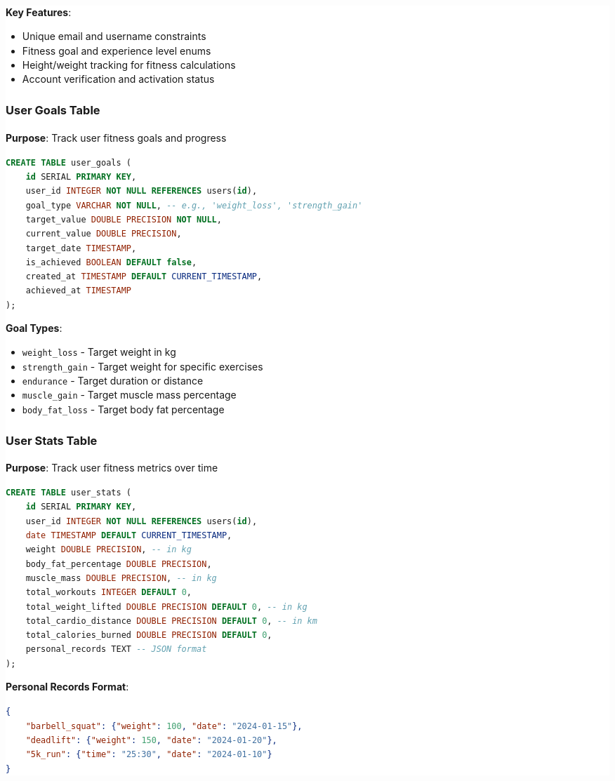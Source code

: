 **Key Features**:
- Unique email and username constraints
- Fitness goal and experience level enums
- Height/weight tracking for fitness calculations
- Account verification and activation status

### User Goals Table

**Purpose**: Track user fitness goals and progress

```sql
CREATE TABLE user_goals (
    id SERIAL PRIMARY KEY,
    user_id INTEGER NOT NULL REFERENCES users(id),
    goal_type VARCHAR NOT NULL, -- e.g., 'weight_loss', 'strength_gain'
    target_value DOUBLE PRECISION NOT NULL,
    current_value DOUBLE PRECISION,
    target_date TIMESTAMP,
    is_achieved BOOLEAN DEFAULT false,
    created_at TIMESTAMP DEFAULT CURRENT_TIMESTAMP,
    achieved_at TIMESTAMP
);
```

**Goal Types**:
- `weight_loss` - Target weight in kg
- `strength_gain` - Target weight for specific exercises
- `endurance` - Target duration or distance
- `muscle_gain` - Target muscle mass percentage
- `body_fat_loss` - Target body fat percentage

### User Stats Table

**Purpose**: Track user fitness metrics over time

```sql
CREATE TABLE user_stats (
    id SERIAL PRIMARY KEY,
    user_id INTEGER NOT NULL REFERENCES users(id),
    date TIMESTAMP DEFAULT CURRENT_TIMESTAMP,
    weight DOUBLE PRECISION, -- in kg
    body_fat_percentage DOUBLE PRECISION,
    muscle_mass DOUBLE PRECISION, -- in kg
    total_workouts INTEGER DEFAULT 0,
    total_weight_lifted DOUBLE PRECISION DEFAULT 0, -- in kg
    total_cardio_distance DOUBLE PRECISION DEFAULT 0, -- in km
    total_calories_burned DOUBLE PRECISION DEFAULT 0,
    personal_records TEXT -- JSON format
);
```

**Personal Records Format**:
```json
{
    "barbell_squat": {"weight": 100, "date": "2024-01-15"},
    "deadlift": {"weight": 150, "date": "2024-01-20"},
    "5k_run": {"time": "25:30", "date": "2024-01-10"}
}
```
